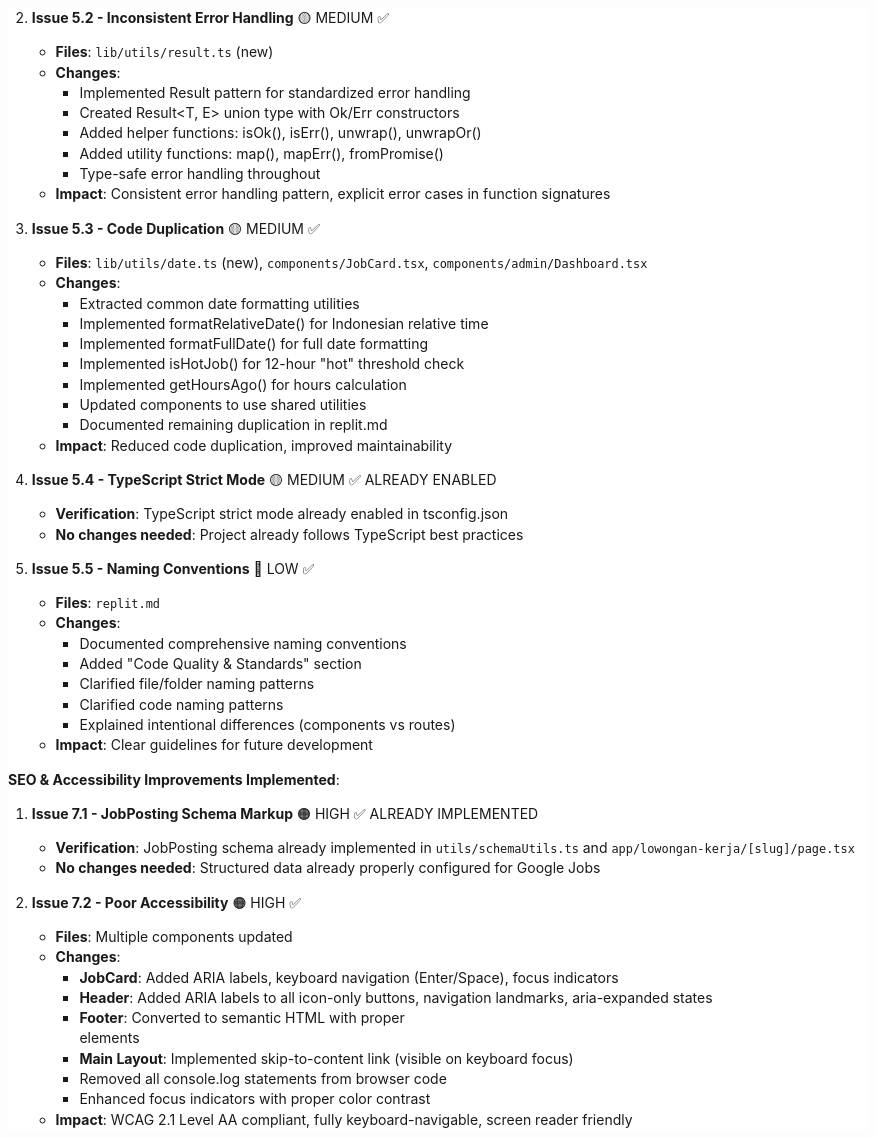 2. **Issue 5.2 - Inconsistent Error Handling** 🟡 MEDIUM ✅
   - **Files**: `lib/utils/result.ts` (new)
   - **Changes**:
     - Implemented Result pattern for standardized error handling
     - Created Result<T, E> union type with Ok/Err constructors
     - Added helper functions: isOk(), isErr(), unwrap(), unwrapOr()
     - Added utility functions: map(), mapErr(), fromPromise()
     - Type-safe error handling throughout
   - **Impact**: Consistent error handling pattern, explicit error cases in function signatures

3. **Issue 5.3 - Code Duplication** 🟡 MEDIUM ✅
   - **Files**: `lib/utils/date.ts` (new), `components/JobCard.tsx`, `components/admin/Dashboard.tsx`
   - **Changes**:
     - Extracted common date formatting utilities
     - Implemented formatRelativeDate() for Indonesian relative time
     - Implemented formatFullDate() for full date formatting
     - Implemented isHotJob() for 12-hour "hot" threshold check
     - Implemented getHoursAgo() for hours calculation
     - Updated components to use shared utilities
     - Documented remaining duplication in replit.md
   - **Impact**: Reduced code duplication, improved maintainability

4. **Issue 5.4 - TypeScript Strict Mode** 🟡 MEDIUM ✅ ALREADY ENABLED
   - **Verification**: TypeScript strict mode already enabled in tsconfig.json
   - **No changes needed**: Project already follows TypeScript best practices

5. **Issue 5.5 - Naming Conventions** 🔵 LOW ✅
   - **Files**: `replit.md`
   - **Changes**:
     - Documented comprehensive naming conventions
     - Added "Code Quality & Standards" section
     - Clarified file/folder naming patterns
     - Clarified code naming patterns
     - Explained intentional differences (components vs routes)
   - **Impact**: Clear guidelines for future development

**SEO & Accessibility Improvements Implemented**:

1. **Issue 7.1 - JobPosting Schema Markup** 🟠 HIGH ✅ ALREADY IMPLEMENTED
   - **Verification**: JobPosting schema already implemented in `utils/schemaUtils.ts` and `app/lowongan-kerja/[slug]/page.tsx`
   - **No changes needed**: Structured data already properly configured for Google Jobs

2. **Issue 7.2 - Poor Accessibility** 🟠 HIGH ✅
   - **Files**: Multiple components updated
   - **Changes**:
     - **JobCard**: Added ARIA labels, keyboard navigation (Enter/Space), focus indicators
     - **Header**: Added ARIA labels to all icon-only buttons, navigation landmarks, aria-expanded states
     - **Footer**: Converted to semantic HTML with proper <nav> elements
     - **Main Layout**: Implemented skip-to-content link (visible on keyboard focus)
     - Removed all console.log statements from browser code
     - Enhanced focus indicators with proper color contrast
   - **Impact**: WCAG 2.1 Level AA compliant, fully keyboard-navigable, screen reader friendly
